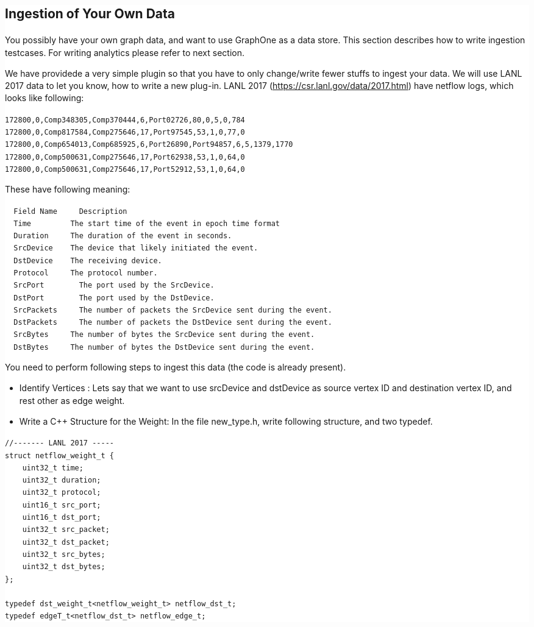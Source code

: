 
## Ingestion of Your Own Data
 You possibly have your own graph data, and want to use GraphOne as a data store. This section describes how to write ingestion testcases. For writing analytics please refer to next section. 
 
 We have providede a very simple plugin so that you have to only change/write fewer stuffs to ingest your data. We will use LANL 2017 data to let you know, how to write a new plug-in. LANL 2017 (https://csr.lanl.gov/data/2017.html) have netflow logs, which looks like following:
 ```
172800,0,Comp348305,Comp370444,6,Port02726,80,0,5,0,784
172800,0,Comp817584,Comp275646,17,Port97545,53,1,0,77,0
172800,0,Comp654013,Comp685925,6,Port26890,Port94857,6,5,1379,1770
172800,0,Comp500631,Comp275646,17,Port62938,53,1,0,64,0
172800,0,Comp500631,Comp275646,17,Port52912,53,1,0,64,0
```

These have following meaning:
```
  Field Name	 Description
  Time	       The start time of the event in epoch time format
  Duration	   The duration of the event in seconds.
  SrcDevice	   The device that likely initiated the event.
  DstDevice	   The receiving device.
  Protocol	   The protocol number.
  SrcPort	     The port used by the SrcDevice.
  DstPort	     The port used by the DstDevice.
  SrcPackets	 The number of packets the SrcDevice sent during the event.
  DstPackets	 The number of packets the DstDevice sent during the event.
  SrcBytes	   The number of bytes the SrcDevice sent during the event.
  DstBytes	   The number of bytes the DstDevice sent during the event.
 ```
 You need to perform following steps to ingest this data (the code is already present). 
  
 - Identify Vertices :  Lets say that we want to use srcDevice and dstDevice as source vertex ID and destination vertex ID, and rest other as edge weight. 
 
 - Write a C++ Structure for the Weight: In the file new_type.h, write following structure, and two typedef.

```
//------- LANL 2017 -----
struct netflow_weight_t {
    uint32_t time;
    uint32_t duration;
    uint32_t protocol;
    uint16_t src_port;
    uint16_t dst_port;
    uint32_t src_packet;
    uint32_t dst_packet;
    uint32_t src_bytes;
    uint32_t dst_bytes;
};

typedef dst_weight_t<netflow_weight_t> netflow_dst_t;
typedef edgeT_t<netflow_dst_t> netflow_edge_t;
```
